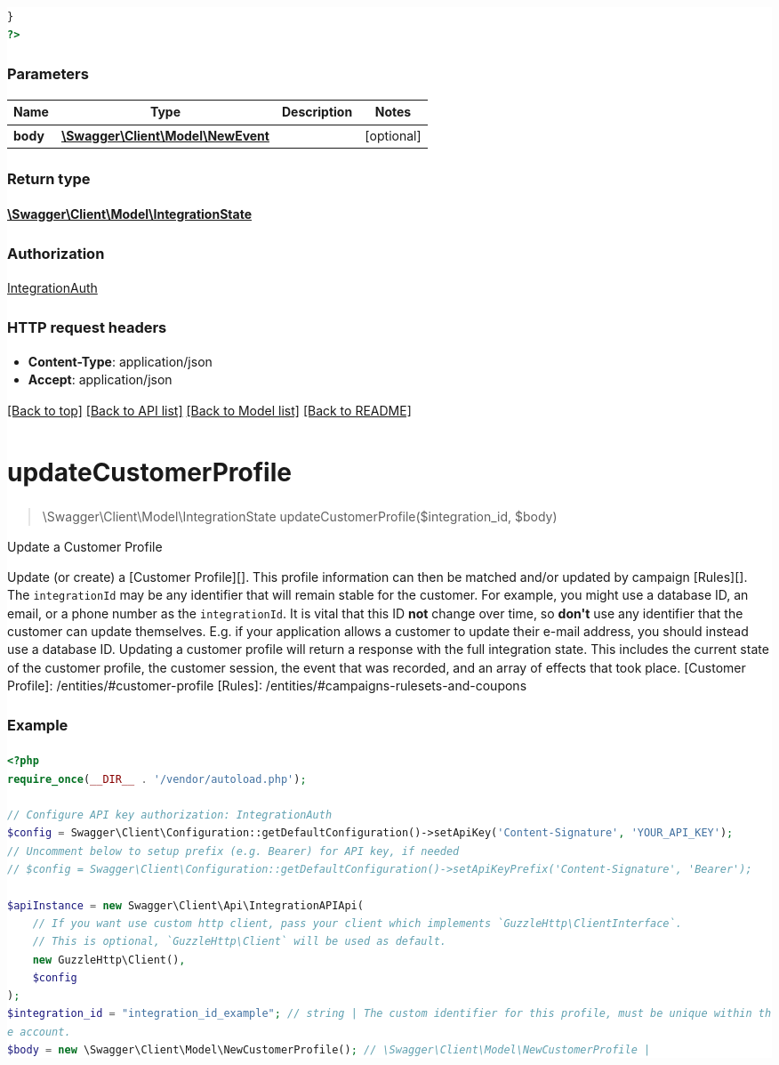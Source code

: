 ```php
}
?>
```

### Parameters

Name | Type | Description  | Notes
------------- | ------------- | ------------- | -------------
 **body** | [**\Swagger\Client\Model\NewEvent**](../Model/NewEvent.md)|  | [optional]

### Return type

[**\Swagger\Client\Model\IntegrationState**](../Model/IntegrationState.md)

### Authorization

[IntegrationAuth](../../README.md#IntegrationAuth)

### HTTP request headers

 - **Content-Type**: application/json
 - **Accept**: application/json

[[Back to top]](#) [[Back to API list]](../../README.md#documentation-for-api-endpoints) [[Back to Model list]](../../README.md#documentation-for-models) [[Back to README]](../../README.md)

# **updateCustomerProfile**
> \Swagger\Client\Model\IntegrationState updateCustomerProfile($integration_id, $body)

Update a Customer Profile

Update (or create) a [Customer Profile][]. This profile information can then be matched and/or updated by campaign [Rules][].  The `integrationId` may be any identifier that will remain stable for the customer. For example, you might use a database ID, an email, or a phone number as the `integrationId`. It is vital that this ID **not** change over time, so **don't** use any identifier that the customer can update themselves. E.g. if your application allows a customer to update their e-mail address, you should instead use a database ID.  Updating a customer profile will return a response with the full integration state. This includes the current state of the customer profile, the customer session, the event that was recorded, and an array of effects that took place.  [Customer Profile]: /entities/#customer-profile [Rules]: /entities/#campaigns-rulesets-and-coupons

### Example
```php
<?php
require_once(__DIR__ . '/vendor/autoload.php');

// Configure API key authorization: IntegrationAuth
$config = Swagger\Client\Configuration::getDefaultConfiguration()->setApiKey('Content-Signature', 'YOUR_API_KEY');
// Uncomment below to setup prefix (e.g. Bearer) for API key, if needed
// $config = Swagger\Client\Configuration::getDefaultConfiguration()->setApiKeyPrefix('Content-Signature', 'Bearer');

$apiInstance = new Swagger\Client\Api\IntegrationAPIApi(
    // If you want use custom http client, pass your client which implements `GuzzleHttp\ClientInterface`.
    // This is optional, `GuzzleHttp\Client` will be used as default.
    new GuzzleHttp\Client(),
    $config
);
$integration_id = "integration_id_example"; // string | The custom identifier for this profile, must be unique within the account.
$body = new \Swagger\Client\Model\NewCustomerProfile(); // \Swagger\Client\Model\NewCustomerProfile | 
```